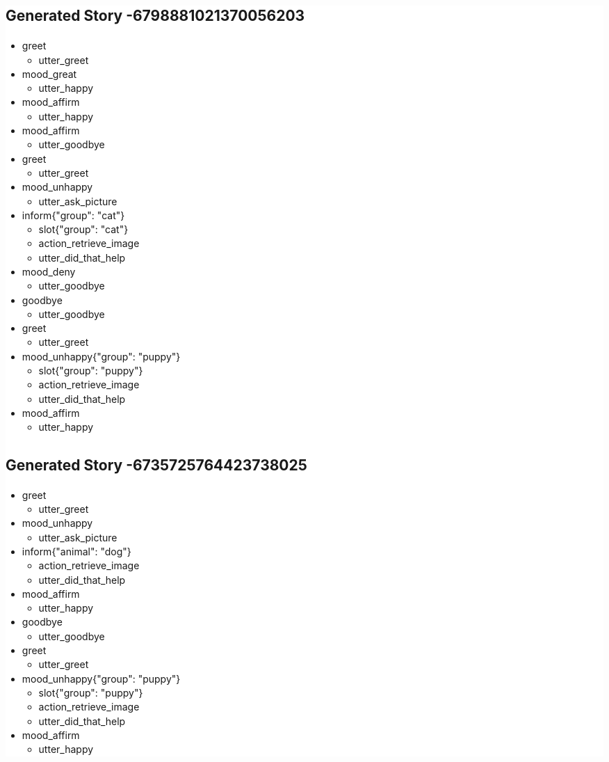 ## Generated Story -6798881021370056203
* greet
    - utter_greet
* mood_great
    - utter_happy
* mood_affirm
    - utter_happy
* mood_affirm
    - utter_goodbye
* greet
    - utter_greet
* mood_unhappy
    - utter_ask_picture
* inform{"group": "cat"}
    - slot{"group": "cat"}
    - action_retrieve_image
    - utter_did_that_help
* mood_deny
    - utter_goodbye
* goodbye
    - utter_goodbye
* greet
    - utter_greet
* mood_unhappy{"group": "puppy"}
    - slot{"group": "puppy"}
    - action_retrieve_image
    - utter_did_that_help
* mood_affirm
    - utter_happy

## Generated Story -6735725764423738025
* greet
    - utter_greet
* mood_unhappy
    - utter_ask_picture
* inform{"animal": "dog"}
    - action_retrieve_image
    - utter_did_that_help
* mood_affirm
    - utter_happy
* goodbye
    - utter_goodbye
* greet
    - utter_greet
* mood_unhappy{"group": "puppy"}
    - slot{"group": "puppy"}
    - action_retrieve_image
    - utter_did_that_help
* mood_affirm
    - utter_happy
